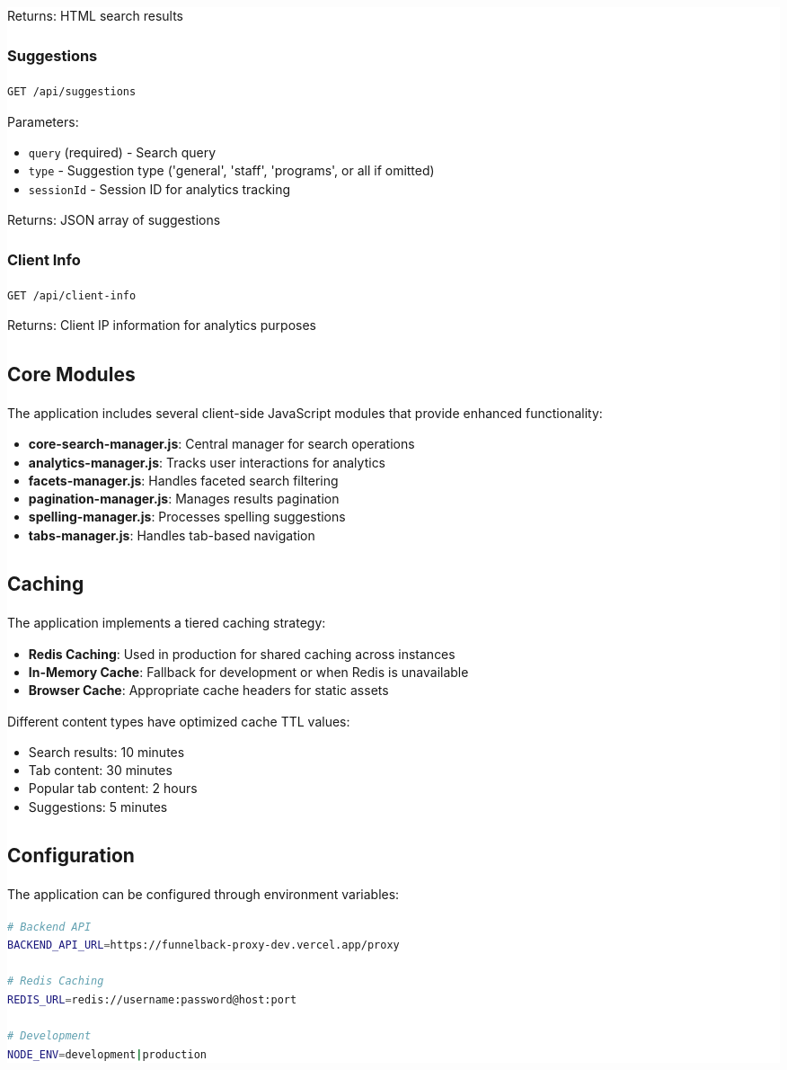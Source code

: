 Returns: HTML search results

### Suggestions

```bash
GET /api/suggestions
```

Parameters:

- `query` (required) - Search query
- `type` - Suggestion type ('general', 'staff', 'programs', or all if omitted)
- `sessionId` - Session ID for analytics tracking

Returns: JSON array of suggestions

### Client Info

```bash
GET /api/client-info
```

Returns: Client IP information for analytics purposes

## Core Modules

The application includes several client-side JavaScript modules that provide enhanced functionality:

- **core-search-manager.js**: Central manager for search operations
- **analytics-manager.js**: Tracks user interactions for analytics
- **facets-manager.js**: Handles faceted search filtering
- **pagination-manager.js**: Manages results pagination
- **spelling-manager.js**: Processes spelling suggestions
- **tabs-manager.js**: Handles tab-based navigation

## Caching

The application implements a tiered caching strategy:

- **Redis Caching**: Used in production for shared caching across instances
- **In-Memory Cache**: Fallback for development or when Redis is unavailable
- **Browser Cache**: Appropriate cache headers for static assets

Different content types have optimized cache TTL values:

- Search results: 10 minutes
- Tab content: 30 minutes
- Popular tab content: 2 hours
- Suggestions: 5 minutes

## Configuration

The application can be configured through environment variables:

```bash
# Backend API
BACKEND_API_URL=https://funnelback-proxy-dev.vercel.app/proxy

# Redis Caching
REDIS_URL=redis://username:password@host:port

# Development
NODE_ENV=development|production
```

